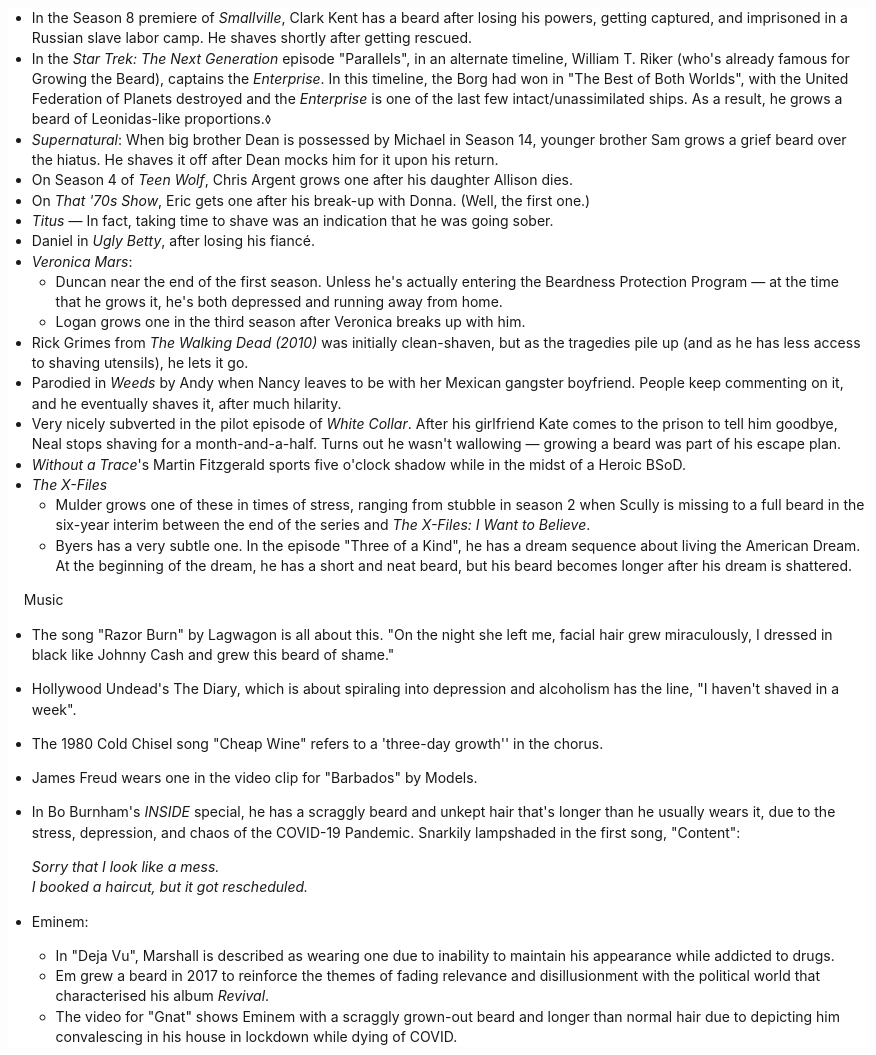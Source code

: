-   In the Season 8 premiere of _Smallville_, Clark Kent has a beard after losing his powers, getting captured, and imprisoned in a Russian slave labor camp. He shaves shortly after getting rescued.
-   In the _Star Trek: The Next Generation_ episode "Parallels", in an alternate timeline, William T. Riker (who's already famous for Growing the Beard), captains the _Enterprise_. In this timeline, the Borg had won in "The Best of Both Worlds", with the United Federation of Planets destroyed and the _Enterprise_ is one of the last few intact/unassimilated ships. As a result, he grows a beard of Leonidas-like proportions.<small>◊</small>
-   _Supernatural_: When big brother Dean is possessed by Michael in Season 14, younger brother Sam grows a grief beard over the hiatus. He shaves it off after Dean mocks him for it upon his return.
-   On Season 4 of _Teen Wolf_, Chris Argent grows one after his daughter Allison dies.
-   On _That '70s Show_, Eric gets one after his break-up with Donna. (Well, the first one.)
-   _Titus_ — In fact, taking time to shave was an indication that he was going sober.
-   Daniel in _Ugly Betty_, after losing his fiancé.
-   _Veronica Mars_:
    -   Duncan near the end of the first season. Unless he's actually entering the Beardness Protection Program — at the time that he grows it, he's both depressed and running away from home.
    -   Logan grows one in the third season after Veronica breaks up with him.
-   Rick Grimes from _The Walking Dead (2010)_ was initially clean-shaven, but as the tragedies pile up (and as he has less access to shaving utensils), he lets it go.
-   Parodied in _Weeds_ by Andy when Nancy leaves to be with her Mexican gangster boyfriend. People keep commenting on it, and he eventually shaves it, after much hilarity.
-   Very nicely subverted in the pilot episode of _White Collar_. After his girlfriend Kate comes to the prison to tell him goodbye, Neal stops shaving for a month-and-a-half. Turns out he wasn't wallowing — growing a beard was part of his escape plan.
-   _Without a Trace_'s Martin Fitzgerald sports five o'clock shadow while in the midst of a Heroic BSoD.
-   _The X-Files_
    -   Mulder grows one of these in times of stress, ranging from stubble in season 2 when Scully is missing to a full beard in the six-year interim between the end of the series and _The X-Files: I Want to Believe_.
    -   Byers has a very subtle one. In the episode "Three of a Kind", he has a dream sequence about living the American Dream. At the beginning of the dream, he has a short and neat beard, but his beard becomes longer after his dream is shattered.

    Music 

-   The song "Razor Burn" by Lagwagon is all about this. "On the night she left me, facial hair grew miraculously, I dressed in black like Johnny Cash and grew this beard of shame."
-   Hollywood Undead's The Diary, which is about spiraling into depression and alcoholism has the line, "I haven't shaved in a week".
-   The 1980 Cold Chisel song "Cheap Wine" refers to a 'three-day growth'' in the chorus.
-   James Freud wears one in the video clip for "Barbados" by Models.
-   In Bo Burnham's _INSIDE_ special, he has a scraggly beard and unkept hair that's longer than he usually wears it, due to the stress, depression, and chaos of the COVID-19 Pandemic. Snarkily lampshaded in the first song, "Content":
    
    _Sorry that I look like a mess._  
    _I booked a haircut, but it got rescheduled._
    
-   Eminem:
    -   In "Deja Vu", Marshall is described as wearing one due to inability to maintain his appearance while addicted to drugs.
    -   Em grew a beard in 2017 to reinforce the themes of fading relevance and disillusionment with the political world that characterised his album _Revival_.
    -   The video for "Gnat" shows Eminem with a scraggly grown-out beard and longer than normal hair due to depicting him convalescing in his house in lockdown while dying of COVID.
